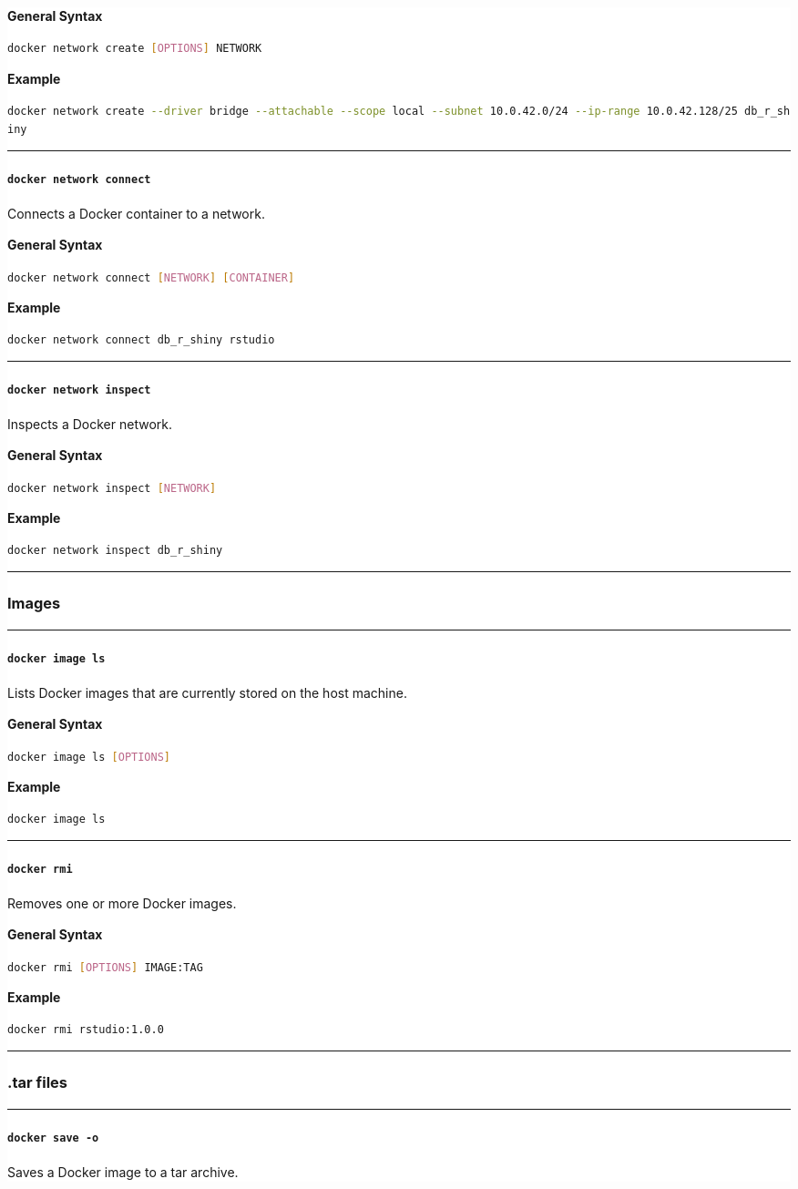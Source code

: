 **General Syntax**
```bash
docker network create [OPTIONS] NETWORK
```
**Example**
```bash
docker network create --driver bridge --attachable --scope local --subnet 10.0.42.0/24 --ip-range 10.0.42.128/25 db_r_shiny
```
---
#### `docker network connect`
Connects a Docker container to a network.

**General Syntax**
```bash
docker network connect [NETWORK] [CONTAINER]
```
**Example**
```bash
docker network connect db_r_shiny rstudio
```
---
#### `docker network inspect`
Inspects a Docker network.

**General Syntax**
```bash
docker network inspect [NETWORK]
```
**Example**
```bash
docker network inspect db_r_shiny
```
---
### Images
---
#### `docker image ls`
Lists Docker images that are currently stored on the host machine.

**General Syntax**
```bash
docker image ls [OPTIONS]
```
**Example**
```bash
docker image ls
```
---
#### `docker rmi`
Removes one or more Docker images.

**General Syntax**
```bash
docker rmi [OPTIONS] IMAGE:TAG
```
**Example**
```bash
docker rmi rstudio:1.0.0
```
---
### .tar files
---
#### `docker save -o`
Saves a Docker image to a tar archive.
